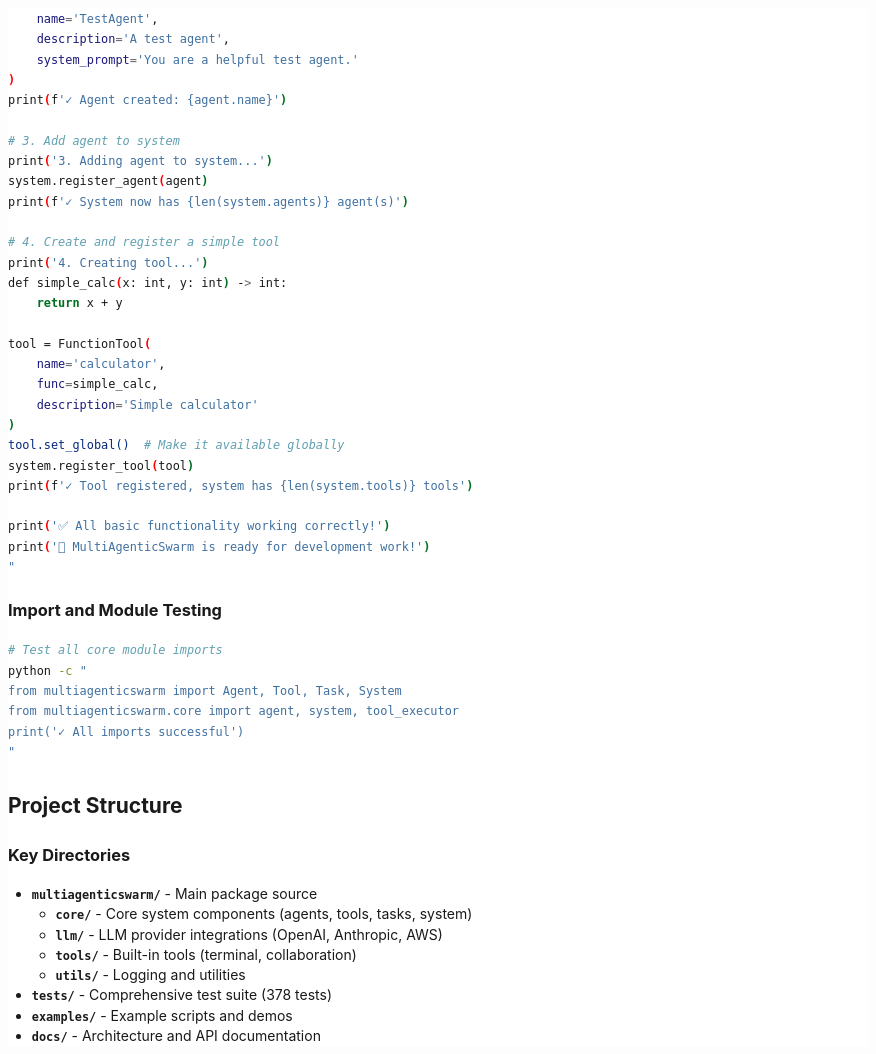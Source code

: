 ```bash
    name='TestAgent',
    description='A test agent',
    system_prompt='You are a helpful test agent.'
)
print(f'✓ Agent created: {agent.name}')

# 3. Add agent to system
print('3. Adding agent to system...')
system.register_agent(agent)
print(f'✓ System now has {len(system.agents)} agent(s)')

# 4. Create and register a simple tool
print('4. Creating tool...')
def simple_calc(x: int, y: int) -> int:
    return x + y

tool = FunctionTool(
    name='calculator',
    func=simple_calc,
    description='Simple calculator'
)
tool.set_global()  # Make it available globally
system.register_tool(tool)
print(f'✓ Tool registered, system has {len(system.tools)} tools')

print('✅ All basic functionality working correctly!')
print('🎉 MultiAgenticSwarm is ready for development work!')
"
```

### Import and Module Testing
```bash
# Test all core module imports
python -c "
from multiagenticswarm import Agent, Tool, Task, System
from multiagenticswarm.core import agent, system, tool_executor
print('✓ All imports successful')
"
```

## Project Structure

### Key Directories
- **`multiagenticswarm/`** - Main package source
  - **`core/`** - Core system components (agents, tools, tasks, system)
  - **`llm/`** - LLM provider integrations (OpenAI, Anthropic, AWS)
  - **`tools/`** - Built-in tools (terminal, collaboration)
  - **`utils/`** - Logging and utilities
- **`tests/`** - Comprehensive test suite (378 tests)
- **`examples/`** - Example scripts and demos
- **`docs/`** - Architecture and API documentation
